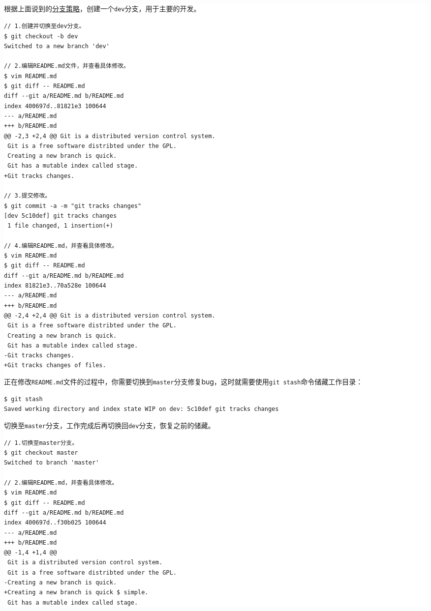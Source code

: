 根据上面说到的[分支策略](#Branch)，创建一个`dev`分支，用于主要的开发。

```
// 1.创建并切换至dev分支。
$ git checkout -b dev
Switched to a new branch 'dev'

// 2.编辑README.md文件，并查看具体修改。
$ vim README.md
$ git diff -- README.md
diff --git a/README.md b/README.md
index 400697d..81821e3 100644
--- a/README.md
+++ b/README.md
@@ -2,3 +2,4 @@ Git is a distributed version control system.
 Git is a free software distribted under the GPL.
 Creating a new branch is quick.
 Git has a mutable index called stage.
+Git tracks changes.

// 3.提交修改。
$ git commit -a -m "git tracks changes"
[dev 5c10def] git tracks changes
 1 file changed, 1 insertion(+)

// 4.编辑README.md，并查看具体修改。
$ vim README.md
$ git diff -- README.md
diff --git a/README.md b/README.md
index 81821e3..70a528e 100644
--- a/README.md
+++ b/README.md
@@ -2,4 +2,4 @@ Git is a distributed version control system.
 Git is a free software distribted under the GPL.
 Creating a new branch is quick.
 Git has a mutable index called stage.
-Git tracks changes.
+Git tracks changes of files.
```

正在修改`README.md`文件的过程中，你需要切换到`master`分支修复bug，这时就需要使用`git stash`命令储藏工作目录：

```
$ git stash
Saved working directory and index state WIP on dev: 5c10def git tracks changes
```

切换至`master`分支，工作完成后再切换回`dev`分支，恢复之前的储藏。

```
// 1.切换至master分支。
$ git checkout master
Switched to branch 'master'

// 2.编辑README.md，并查看具体修改。
$ vim README.md
$ git diff -- README.md
diff --git a/README.md b/README.md
index 400697d..f30b025 100644
--- a/README.md
+++ b/README.md
@@ -1,4 +1,4 @@
 Git is a distributed version control system.
 Git is a free software distribted under the GPL.
-Creating a new branch is quick.
+Creating a new branch is quick $ simple.
 Git has a mutable index called stage.
```